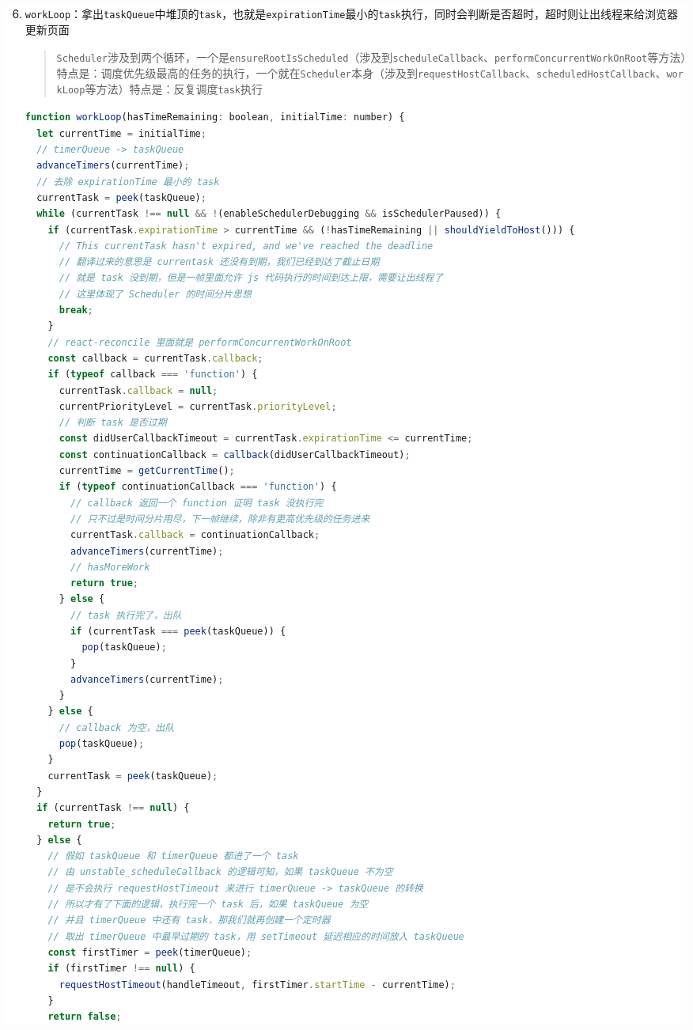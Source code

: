 6. `workLoop`：拿出`taskQueue`中堆顶的`task`，也就是`expirationTime`最小的`task`执行，同时会判断是否超时，超时则让出线程来给浏览器更新页面

   > `Scheduler`涉及到两个循环，一个是`ensureRootIsScheduled`（涉及到`scheduleCallback`、`performConcurrentWorkOnRoot`等方法）特点是：调度优先级最高的任务的执行，一个就在`Scheduler`本身（涉及到`requestHostCallback`、`scheduledHostCallback`、`workLoop`等方法）特点是：反复调度`task`执行

   ```js
   function workLoop(hasTimeRemaining: boolean, initialTime: number) {
     let currentTime = initialTime;
     // timerQueue -> taskQueue
     advanceTimers(currentTime);
     // 去除 expirationTime 最小的 task
     currentTask = peek(taskQueue);
     while (currentTask !== null && !(enableSchedulerDebugging && isSchedulerPaused)) {
       if (currentTask.expirationTime > currentTime && (!hasTimeRemaining || shouldYieldToHost())) {
         // This currentTask hasn't expired, and we've reached the deadline
         // 翻译过来的意思是 currentask 还没有到期，我们已经到达了截止日期
         // 就是 task 没到期，但是一帧里面允许 js 代码执行的时间到达上限，需要让出线程了
         // 这里体现了 Scheduler 的时间分片思想
         break;
       }
       // react-reconcile 里面就是 performConcurrentWorkOnRoot
       const callback = currentTask.callback;
       if (typeof callback === 'function') {
         currentTask.callback = null;
         currentPriorityLevel = currentTask.priorityLevel;
         // 判断 task 是否过期
         const didUserCallbackTimeout = currentTask.expirationTime <= currentTime;
         const continuationCallback = callback(didUserCallbackTimeout);
         currentTime = getCurrentTime();
         if (typeof continuationCallback === 'function') {
           // callback 返回一个 function 证明 task 没执行完
           // 只不过是时间分片用尽，下一帧继续，除非有更高优先级的任务进来
           currentTask.callback = continuationCallback;
           advanceTimers(currentTime);
           // hasMoreWork
           return true;
         } else {
           // task 执行完了，出队
           if (currentTask === peek(taskQueue)) {
             pop(taskQueue);
           }
           advanceTimers(currentTime);
         }
       } else {
         // callback 为空，出队
         pop(taskQueue);
       }
       currentTask = peek(taskQueue);
     }
     if (currentTask !== null) {
       return true;
     } else {
       // 假如 taskQueue 和 timerQueue 都进了一个 task
       // 由 unstable_scheduleCallback 的逻辑可知，如果 taskQueue 不为空
       // 是不会执行 requestHostTimeout 来进行 timerQueue -> taskQueue 的转换
       // 所以才有了下面的逻辑，执行完一个 task 后，如果 taskQueue 为空
       // 并且 timerQueue 中还有 task，那我们就再创建一个定时器
       // 取出 timerQueue 中最早过期的 task，用 setTimeout 延迟相应的时间放入 taskQueue
       const firstTimer = peek(timerQueue);
       if (firstTimer !== null) {
         requestHostTimeout(handleTimeout, firstTimer.startTime - currentTime);
       }
       return false;
   ```